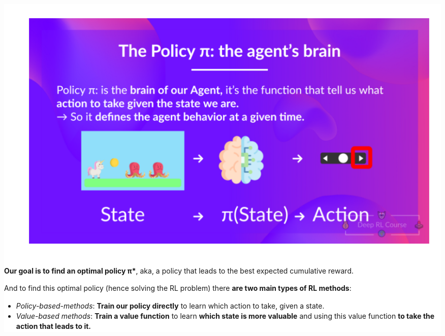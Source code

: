 ![1614816154852](./files/Q_Learning/1614816154852.png)

**Our goal is to find an optimal policy π\***, aka, a policy that leads to the best expected cumulative reward.

And to find this optimal policy (hence solving the RL problem) there **are two main types of RL methods**:

- *Policy-based-methods*: **Train our policy directly** to learn which action to take, given a state.
- *Value-based methods*: **Train a value function** to learn **which state is more valuable** and using this value function **to take the action that leads to it.**
